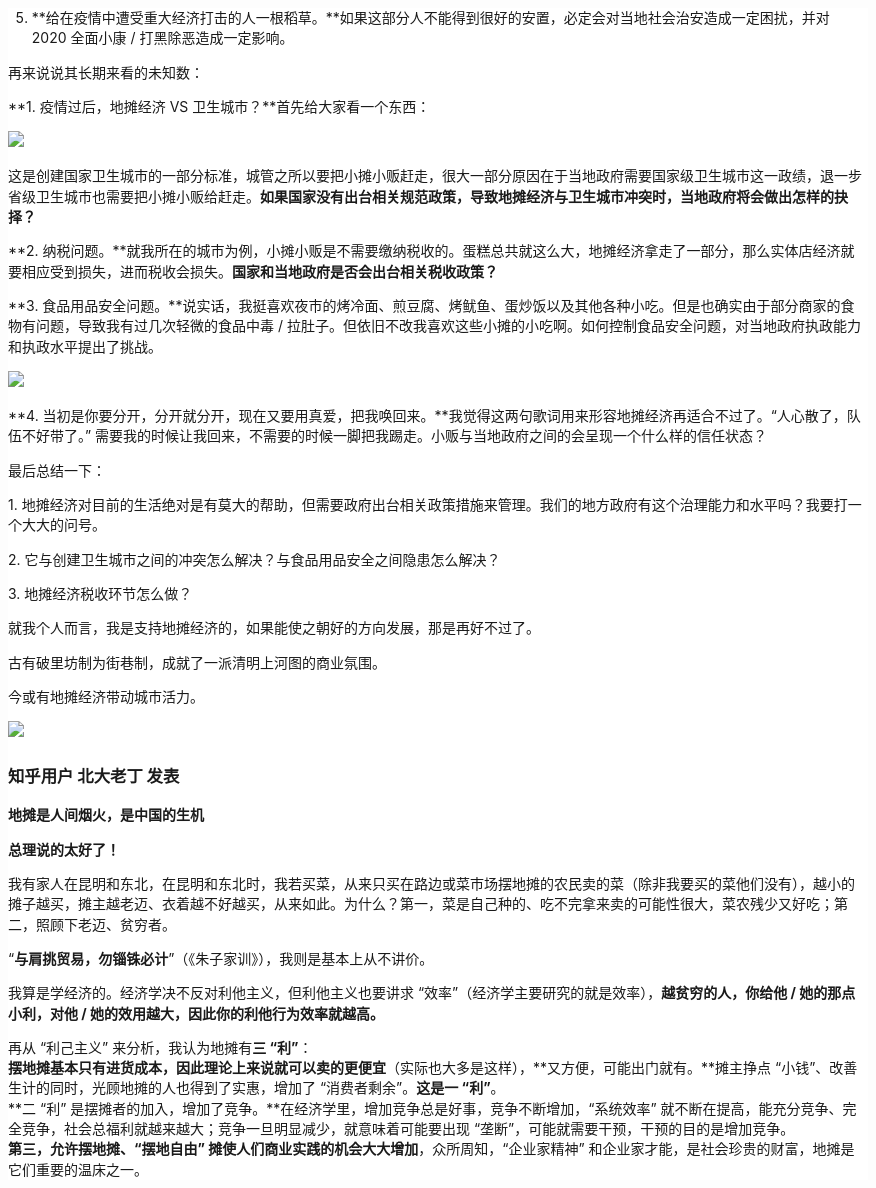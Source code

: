 5. **给在疫情中遭受重大经济打击的人一根稻草。**如果这部分人不能得到很好的安置，必定会对当地社会治安造成一定困扰，并对 2020 全面小康 / 打黑除恶造成一定影响。

再来说说其长期来看的未知数：

**1\. 疫情过后，地摊经济 VS 卫生城市？**首先给大家看一个东西：

![](https://images.weserv.nl/?url=https%3A//pic4.zhimg.com/v2-e36837fb591d5bd62e48ebe006945d81_r.jpg%3Fsource%3D1940ef5c)

这是创建国家卫生城市的一部分标准，城管之所以要把小摊小贩赶走，很大一部分原因在于当地政府需要国家级卫生城市这一政绩，退一步省级卫生城市也需要把小摊小贩给赶走。**如果国家没有出台相关规范政策，导致地摊经济与卫生城市冲突时，当地政府将会做出怎样的抉择？**

**2\. 纳税问题。**就我所在的城市为例，小摊小贩是不需要缴纳税收的。蛋糕总共就这么大，地摊经济拿走了一部分，那么实体店经济就要相应受到损失，进而税收会损失。**国家和当地政府是否会出台相关税收政策？**

**3\. 食品用品安全问题。**说实话，我挺喜欢夜市的烤冷面、煎豆腐、烤鱿鱼、蛋炒饭以及其他各种小吃。但是也确实由于部分商家的食物有问题，导致我有过几次轻微的食品中毒 / 拉肚子。但依旧不改我喜欢这些小摊的小吃啊。如何控制食品安全问题，对当地政府执政能力和执政水平提出了挑战。

![](https://images.weserv.nl/?url=https%3A//pic4.zhimg.com/v2-6535e857232e7e0655d2a59bd0591f98_r.jpg%3Fsource%3D1940ef5c)

**4\. 当初是你要分开，分开就分开，现在又要用真爱，把我唤回来。**我觉得这两句歌词用来形容地摊经济再适合不过了。“人心散了，队伍不好带了。” 需要我的时候让我回来，不需要的时候一脚把我踢走。小贩与当地政府之间的会呈现一个什么样的信任状态？

最后总结一下：

1\. 地摊经济对目前的生活绝对是有莫大的帮助，但需要政府出台相关政策措施来管理。我们的地方政府有这个治理能力和水平吗？我要打一个大大的问号。

2\. 它与创建卫生城市之间的冲突怎么解决？与食品用品安全之间隐患怎么解决？

3\. 地摊经济税收环节怎么做？

就我个人而言，我是支持地摊经济的，如果能使之朝好的方向发展，那是再好不过了。

古有破里坊制为街巷制，成就了一派清明上河图的商业氛围。

今或有地摊经济带动城市活力。

![](https://images.weserv.nl/?url=https%3A//pic4.zhimg.com/v2-d3970826b0e74b327cf034c968e2f22a_r.jpg%3Fsource%3D1940ef5c)
    
    
    
    
### 知乎用户 北大老丁​ 发表
    
**地摊是人间烟火，是中国的生机**

**总理说的太好了！**

我有家人在昆明和东北，在昆明和东北时，我若买菜，从来只买在路边或菜市场摆地摊的农民卖的菜（除非我要买的菜他们没有），越小的摊子越买，摊主越老迈、衣着越不好越买，从来如此。为什么？第一，菜是自己种的、吃不完拿来卖的可能性很大，菜农残少又好吃；第二，照顾下老迈、贫穷者。

“**与肩挑贸易，勿锱铢必计**”（《朱子家训》），我则是基本上从不讲价。

我算是学经济的。经济学决不反对利他主义，但利他主义也要讲求 “效率”（经济学主要研究的就是效率），**越贫穷的人，你给他 / 她的那点小利，对他 / 她的效用越大，因此你的利他行为效率就越高。**

再从 “利己主义” 来分析，我认为地摊有**三 “利”**：  
**摆地摊​基本只有进货成本，因此理论上来说就可以卖的更便宜**（实际也大多是这样），**又方便，可能出门就有。**摊主挣点 “小钱”、改善生计的同时，光顾地摊的人也得到了实惠，增加了 “消费者剩余”。**这是一 “利”**。  
**二 “利” 是摆摊者的加入，增加了竞争。**在经济学里，增加竞争总是好事，竞争不断增加，“系统效率” 就不断在提高，能充分竞争、完全竞争，社会总福利就越来越大；竞争一旦明显减少，就意味着可能要出现 “垄断”，可能就需要干预，干预的目的是增加竞争。  
**第三，允许摆地摊、“摆地自由” 摊使人们商业实践的机会大大增加**，众所周知，“企业家精神” 和企业家才能，是社会珍贵的财富，地摊是它们重要的温床之一。
